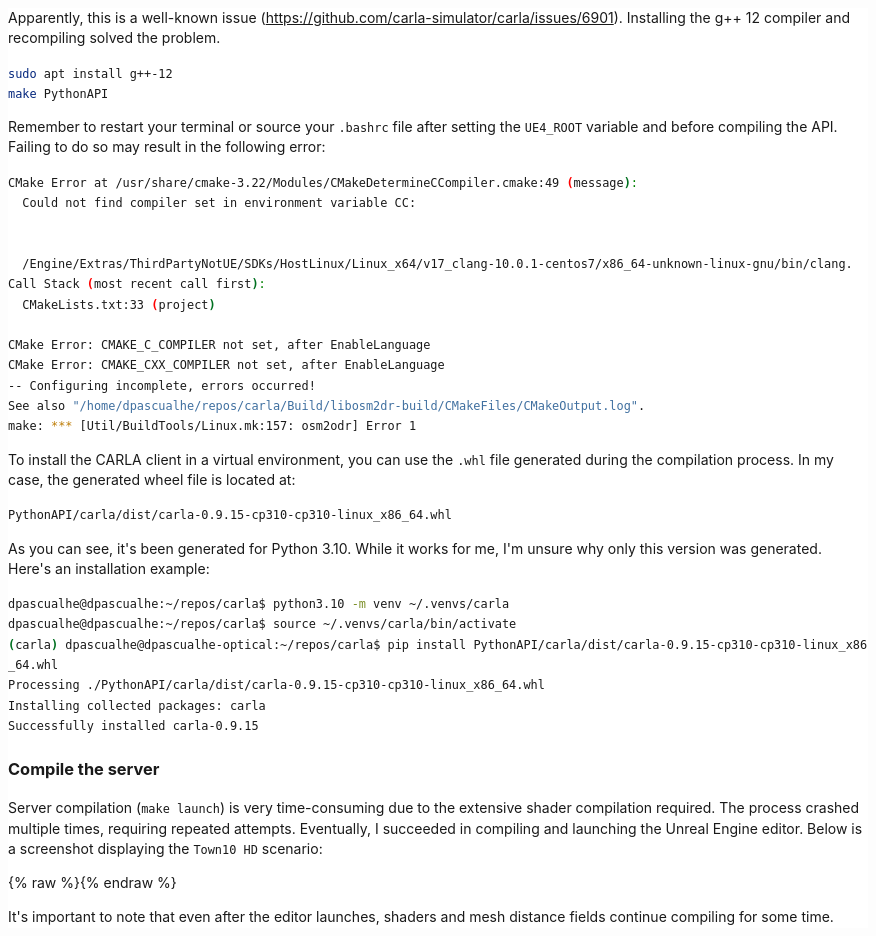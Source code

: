 Apparently, this is a well-known issue (https://github.com/carla-simulator/carla/issues/6901). Installing the g++ 12 compiler and recompiling solved the problem.

```bash
sudo apt install g++-12
make PythonAPI
```

Remember to restart your terminal or source your `.bashrc` file after setting the `UE4_ROOT` variable and before compiling the API. Failing to do so may result in the following error:

```bash
CMake Error at /usr/share/cmake-3.22/Modules/CMakeDetermineCCompiler.cmake:49 (message):
  Could not find compiler set in environment variable CC:


  /Engine/Extras/ThirdPartyNotUE/SDKs/HostLinux/Linux_x64/v17_clang-10.0.1-centos7/x86_64-unknown-linux-gnu/bin/clang.
Call Stack (most recent call first):
  CMakeLists.txt:33 (project)

CMake Error: CMAKE_C_COMPILER not set, after EnableLanguage
CMake Error: CMAKE_CXX_COMPILER not set, after EnableLanguage
-- Configuring incomplete, errors occurred!
See also "/home/dpascualhe/repos/carla/Build/libosm2dr-build/CMakeFiles/CMakeOutput.log".
make: *** [Util/BuildTools/Linux.mk:157: osm2odr] Error 1
```

To install the CARLA client in a virtual environment, you can use the `.whl` file generated during the compilation process. In my case, the generated wheel file is located at:

`PythonAPI/carla/dist/carla-0.9.15-cp310-cp310-linux_x86_64.whl`

As you can see, it's been generated for Python 3.10. While it works for me, I'm unsure why only this version was generated. Here's an installation example:

```bash
dpascualhe@dpascualhe:~/repos/carla$ python3.10 -m venv ~/.venvs/carla
dpascualhe@dpascualhe:~/repos/carla$ source ~/.venvs/carla/bin/activate
(carla) dpascualhe@dpascualhe-optical:~/repos/carla$ pip install PythonAPI/carla/dist/carla-0.9.15-cp310-cp310-linux_x86_64.whl
Processing ./PythonAPI/carla/dist/carla-0.9.15-cp310-cp310-linux_x86_64.whl
Installing collected packages: carla
Successfully installed carla-0.9.15
```

### Compile the server
Server compilation (`make launch`) is very time-consuming due to the extensive shader compilation required. The process crashed multiple times, requiring repeated attempts. Eventually, I succeeded in compiling and launching the Unreal Engine editor. Below is a screenshot displaying the `Town10 HD` scenario:

{% raw %}<img src="{{ site.url }}{{ site.baseurl }}/assets/images/unreal_carla.png" alt="">{% endraw %}

It's important to note that even after the editor launches, shaders and mesh distance fields continue compiling for some time.
